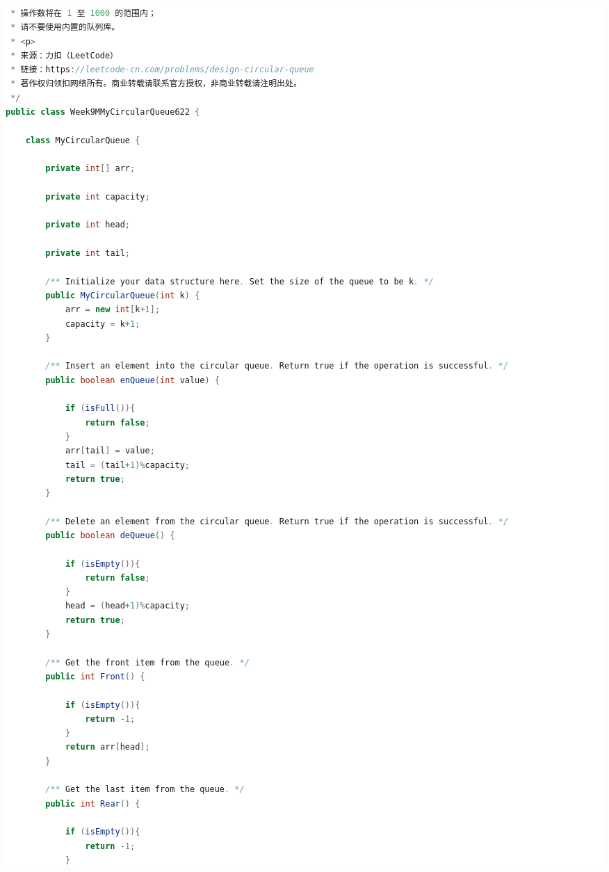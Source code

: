 ```java
 * 操作数将在 1 至 1000 的范围内；
 * 请不要使用内置的队列库。
 * <p>
 * 来源：力扣（LeetCode）
 * 链接：https://leetcode-cn.com/problems/design-circular-queue
 * 著作权归领扣网络所有。商业转载请联系官方授权，非商业转载请注明出处。
 */
public class Week9MMyCircularQueue622 {

    class MyCircularQueue {

        private int[] arr;

        private int capacity;

        private int head;

        private int tail;

        /** Initialize your data structure here. Set the size of the queue to be k. */
        public MyCircularQueue(int k) {
            arr = new int[k+1];
            capacity = k+1;
        }

        /** Insert an element into the circular queue. Return true if the operation is successful. */
        public boolean enQueue(int value) {

            if (isFull()){
                return false;
            }
            arr[tail] = value;
            tail = (tail+1)%capacity;
            return true;
        }

        /** Delete an element from the circular queue. Return true if the operation is successful. */
        public boolean deQueue() {

            if (isEmpty()){
                return false;
            }
            head = (head+1)%capacity;
            return true;
        }

        /** Get the front item from the queue. */
        public int Front() {

            if (isEmpty()){
                return -1;
            }
            return arr[head];
        }

        /** Get the last item from the queue. */
        public int Rear() {

            if (isEmpty()){
                return -1;
            }
```

[1]:	http://antirez.com/news/109
[image-1]:	https://wx2.sinaimg.cn/large/63d77fe7gy1gbifqoy6tpj20u0140aro.jpg
[image-2]:	https://wx3.sinaimg.cn/large/63d77fe7gy1gbig3acrx1j20u012uajh.jpg